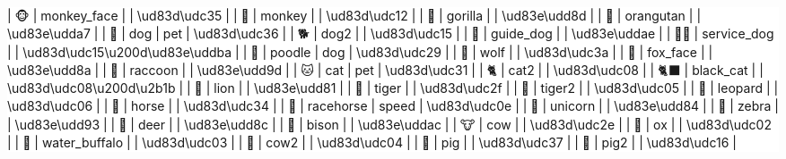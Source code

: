 | 🐵    | monkey_face                                  |                                            | \ud83d\udc35                                                                         |
| 🐒    | monkey                                       |                                            | \ud83d\udc12                                                                         |
| 🦍    | gorilla                                      |                                            | \ud83e\udd8d                                                                         |
| 🦧    | orangutan                                    |                                            | \ud83e\udda7                                                                         |
| 🐶    | dog                                          | pet                                        | \ud83d\udc36                                                                         |
| 🐕    | dog2                                         |                                            | \ud83d\udc15                                                                         |
| 🦮    | guide_dog                                    |                                            | \ud83e\uddae                                                                         |
| 🐕‍🦺    | service_dog                                  |                                            | \ud83d\udc15\u200d\ud83e\uddba                                                       |
| 🐩    | poodle                                       | dog                                        | \ud83d\udc29                                                                         |
| 🐺    | wolf                                         |                                            | \ud83d\udc3a                                                                         |
| 🦊    | fox_face                                     |                                            | \ud83e\udd8a                                                                         |
| 🦝    | raccoon                                      |                                            | \ud83e\udd9d                                                                         |
| 🐱    | cat                                          | pet                                        | \ud83d\udc31                                                                         |
| 🐈    | cat2                                         |                                            | \ud83d\udc08                                                                         |
| 🐈‍⬛    | black_cat                                    |                                            | \ud83d\udc08\u200d\u2b1b                                                             |
| 🦁    | lion                                         |                                            | \ud83e\udd81                                                                         |
| 🐯    | tiger                                        |                                            | \ud83d\udc2f                                                                         |
| 🐅    | tiger2                                       |                                            | \ud83d\udc05                                                                         |
| 🐆    | leopard                                      |                                            | \ud83d\udc06                                                                         |
| 🐴    | horse                                        |                                            | \ud83d\udc34                                                                         |
| 🐎    | racehorse                                    | speed                                      | \ud83d\udc0e                                                                         |
| 🦄    | unicorn                                      |                                            | \ud83e\udd84                                                                         |
| 🦓    | zebra                                        |                                            | \ud83e\udd93                                                                         |
| 🦌    | deer                                         |                                            | \ud83e\udd8c                                                                         |
| 🦬    | bison                                        |                                            | \ud83e\uddac                                                                         |
| 🐮    | cow                                          |                                            | \ud83d\udc2e                                                                         |
| 🐂    | ox                                           |                                            | \ud83d\udc02                                                                         |
| 🐃    | water_buffalo                                |                                            | \ud83d\udc03                                                                         |
| 🐄    | cow2                                         |                                            | \ud83d\udc04                                                                         |
| 🐷    | pig                                          |                                            | \ud83d\udc37                                                                         |
| 🐖    | pig2                                         |                                            | \ud83d\udc16                                                                         |